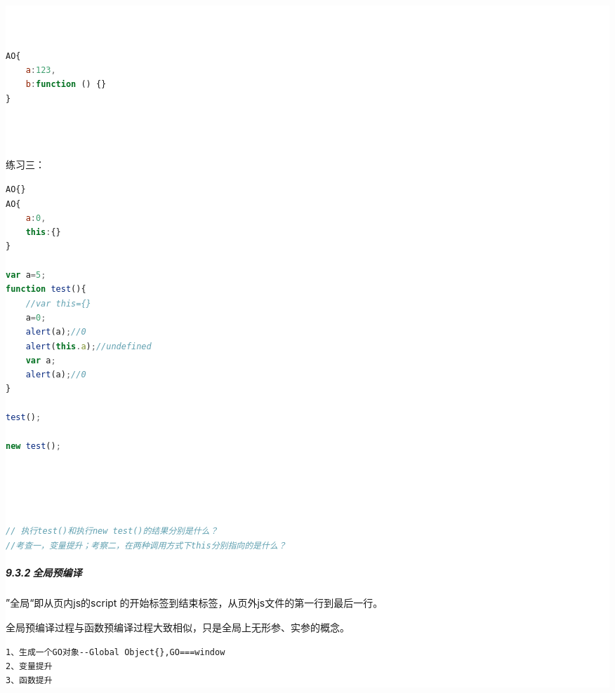 ```js



AO{
    a:123,
    b:function () {}
}


   
```

练习三：

```js
AO{}
AO{
    a:0,
    this:{}
}

var a=5;
function test(){
    //var this={}
	a=0;
	alert(a);//0
	alert(this.a);//undefined
	var a;
	alert(a);//0
}

test();

new test();





// 执行test()和执行new test()的结果分别是什么？
//考查一，变量提升；考察二，在两种调用方式下this分别指向的是什么？
```

##### 9.3.2 全局预编译

”全局“即从页内js的script 的开始标签到结束标签，从页外js文件的第一行到最后一行。

全局预编译过程与函数预编译过程大致相似，只是全局上无形参、实参的概念。

```
1、生成一个GO对象--Global Object{},GO===window
2、变量提升
3、函数提升

```
